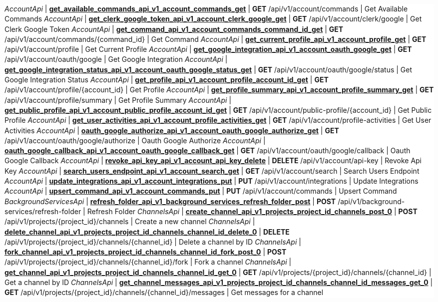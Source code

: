 *AccountApi* | [**get_available_commands_api_v1_account_commands_get**](docs/AccountApi.md#get_available_commands_api_v1_account_commands_get) | **GET** /api/v1/account/commands | Get Available Commands
*AccountApi* | [**get_clerk_google_token_api_v1_account_clerk_google_get**](docs/AccountApi.md#get_clerk_google_token_api_v1_account_clerk_google_get) | **GET** /api/v1/account/clerk/google | Get Clerk Google Token
*AccountApi* | [**get_command_api_v1_account_commands_command_id_get**](docs/AccountApi.md#get_command_api_v1_account_commands_command_id_get) | **GET** /api/v1/account/commands/{command_id} | Get Command
*AccountApi* | [**get_current_profile_api_v1_account_profile_get**](docs/AccountApi.md#get_current_profile_api_v1_account_profile_get) | **GET** /api/v1/account/profile | Get Current Profile
*AccountApi* | [**get_google_integration_api_v1_account_oauth_google_get**](docs/AccountApi.md#get_google_integration_api_v1_account_oauth_google_get) | **GET** /api/v1/account/oauth/google | Get Google Integration
*AccountApi* | [**get_google_integration_status_api_v1_account_oauth_google_status_get**](docs/AccountApi.md#get_google_integration_status_api_v1_account_oauth_google_status_get) | **GET** /api/v1/account/oauth/google/status | Get Google Integration Status
*AccountApi* | [**get_profile_api_v1_account_profile_account_id_get**](docs/AccountApi.md#get_profile_api_v1_account_profile_account_id_get) | **GET** /api/v1/account/profile/{account_id} | Get Profile
*AccountApi* | [**get_profile_summary_api_v1_account_profile_summary_get**](docs/AccountApi.md#get_profile_summary_api_v1_account_profile_summary_get) | **GET** /api/v1/account/profile/summary | Get Profile Summary
*AccountApi* | [**get_public_profile_api_v1_account_public_profile_account_id_get**](docs/AccountApi.md#get_public_profile_api_v1_account_public_profile_account_id_get) | **GET** /api/v1/account/public-profile/{account_id} | Get Public Profile
*AccountApi* | [**get_user_activities_api_v1_account_profile_activities_get**](docs/AccountApi.md#get_user_activities_api_v1_account_profile_activities_get) | **GET** /api/v1/account/profile-activities | Get User Activities
*AccountApi* | [**oauth_google_authorize_api_v1_account_oauth_google_authorize_get**](docs/AccountApi.md#oauth_google_authorize_api_v1_account_oauth_google_authorize_get) | **GET** /api/v1/account/oauth/google/authorize | Oauth Google Authorize
*AccountApi* | [**oauth_google_callback_api_v1_account_oauth_google_callback_get**](docs/AccountApi.md#oauth_google_callback_api_v1_account_oauth_google_callback_get) | **GET** /api/v1/account/oauth/google/callback | Oauth Google Callback
*AccountApi* | [**revoke_api_key_api_v1_account_api_key_delete**](docs/AccountApi.md#revoke_api_key_api_v1_account_api_key_delete) | **DELETE** /api/v1/account/api-key | Revoke Api Key
*AccountApi* | [**search_users_endpoint_api_v1_account_search_get**](docs/AccountApi.md#search_users_endpoint_api_v1_account_search_get) | **GET** /api/v1/account/search | Search Users Endpoint
*AccountApi* | [**update_integrations_api_v1_account_integrations_put**](docs/AccountApi.md#update_integrations_api_v1_account_integrations_put) | **PUT** /api/v1/account/integrations | Update Integrations
*AccountApi* | [**upsert_command_api_v1_account_commands_put**](docs/AccountApi.md#upsert_command_api_v1_account_commands_put) | **PUT** /api/v1/account/commands | Upsert Command
*BackgroundServicesApi* | [**refresh_folder_api_v1_background_services_refresh_folder_post**](docs/BackgroundServicesApi.md#refresh_folder_api_v1_background_services_refresh_folder_post) | **POST** /api/v1/background-services/refresh-folder | Refresh Folder
*ChannelsApi* | [**create_channel_api_v1_projects_project_id_channels_post_0**](docs/ChannelsApi.md#create_channel_api_v1_projects_project_id_channels_post_0) | **POST** /api/v1/projects/{project_id}/channels | Create a new channel
*ChannelsApi* | [**delete_channel_api_v1_projects_project_id_channels_channel_id_delete_0**](docs/ChannelsApi.md#delete_channel_api_v1_projects_project_id_channels_channel_id_delete_0) | **DELETE** /api/v1/projects/{project_id}/channels/{channel_id} | Delete a channel by ID
*ChannelsApi* | [**fork_channel_api_v1_projects_project_id_channels_channel_id_fork_post_0**](docs/ChannelsApi.md#fork_channel_api_v1_projects_project_id_channels_channel_id_fork_post_0) | **POST** /api/v1/projects/{project_id}/channels/{channel_id}/fork | Fork a channel
*ChannelsApi* | [**get_channel_api_v1_projects_project_id_channels_channel_id_get_0**](docs/ChannelsApi.md#get_channel_api_v1_projects_project_id_channels_channel_id_get_0) | **GET** /api/v1/projects/{project_id}/channels/{channel_id} | Get a channel by ID
*ChannelsApi* | [**get_channel_messages_api_v1_projects_project_id_channels_channel_id_messages_get_0**](docs/ChannelsApi.md#get_channel_messages_api_v1_projects_project_id_channels_channel_id_messages_get_0) | **GET** /api/v1/projects/{project_id}/channels/{channel_id}/messages | Get messages for a channel